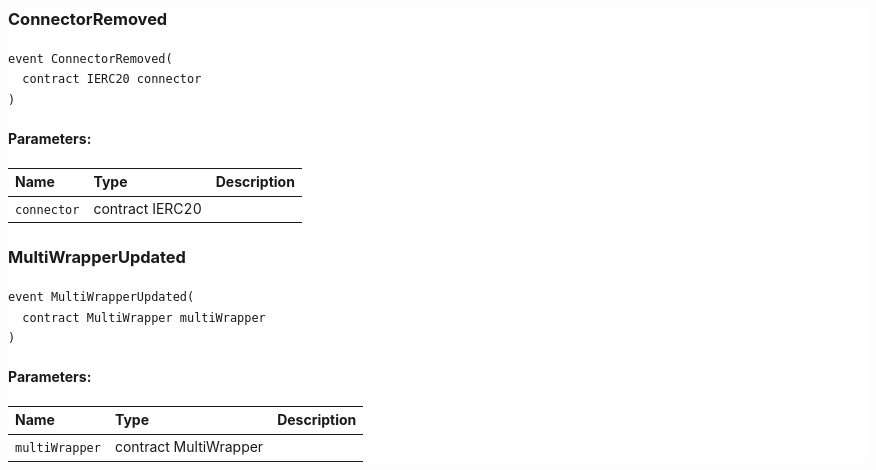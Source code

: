 ### ConnectorRemoved
```solidity
event ConnectorRemoved(
  contract IERC20 connector
)
```


#### Parameters:
| Name | Type | Description                                                          |
| :--- | :--- | :------------------------------------------------------------------- |
|`connector` | contract IERC20 | 

### MultiWrapperUpdated
```solidity
event MultiWrapperUpdated(
  contract MultiWrapper multiWrapper
)
```


#### Parameters:
| Name | Type | Description                                                          |
| :--- | :--- | :------------------------------------------------------------------- |
|`multiWrapper` | contract MultiWrapper | 

